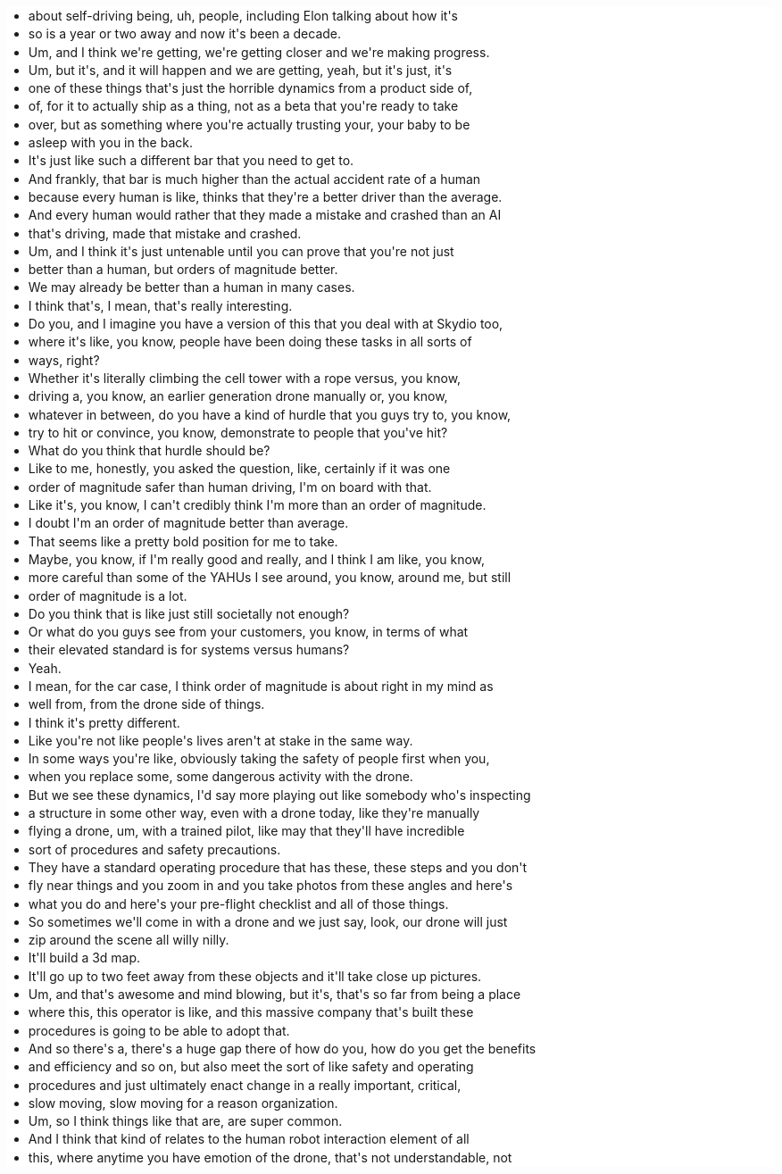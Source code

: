 *  about self-driving being, uh, people, including Elon talking about how it's
*  so is a year or two away and now it's been a decade.
*  Um, and I think we're getting, we're getting closer and we're making progress.
*  Um, but it's, and it will happen and we are getting, yeah, but it's just, it's
*  one of these things that's just the horrible dynamics from a product side of,
*  of, for it to actually ship as a thing, not as a beta that you're ready to take
*  over, but as something where you're actually trusting your, your baby to be
*  asleep with you in the back.
*  It's just like such a different bar that you need to get to.
*  And frankly, that bar is much higher than the actual accident rate of a human
*  because every human is like, thinks that they're a better driver than the average.
*  And every human would rather that they made a mistake and crashed than an AI
*  that's driving, made that mistake and crashed.
*  Um, and I think it's just untenable until you can prove that you're not just
*  better than a human, but orders of magnitude better.
*  We may already be better than a human in many cases.
*  I think that's, I mean, that's really interesting.
*  Do you, and I imagine you have a version of this that you deal with at Skydio too,
*  where it's like, you know, people have been doing these tasks in all sorts of
*  ways, right?
*  Whether it's literally climbing the cell tower with a rope versus, you know,
*  driving a, you know, an earlier generation drone manually or, you know,
*  whatever in between, do you have a kind of hurdle that you guys try to, you know,
*  try to hit or convince, you know, demonstrate to people that you've hit?
*  What do you think that hurdle should be?
*  Like to me, honestly, you asked the question, like, certainly if it was one
*  order of magnitude safer than human driving, I'm on board with that.
*  Like it's, you know, I can't credibly think I'm more than an order of magnitude.
*  I doubt I'm an order of magnitude better than average.
*  That seems like a pretty bold position for me to take.
*  Maybe, you know, if I'm really good and really, and I think I am like, you know,
*  more careful than some of the YAHUs I see around, you know, around me, but still
*  order of magnitude is a lot.
*  Do you think that is like just still societally not enough?
*  Or what do you guys see from your customers, you know, in terms of what
*  their elevated standard is for systems versus humans?
*  Yeah.
*  I mean, for the car case, I think order of magnitude is about right in my mind as
*  well from, from the drone side of things.
*  I think it's pretty different.
*  Like you're not like people's lives aren't at stake in the same way.
*  In some ways you're like, obviously taking the safety of people first when you,
*  when you replace some, some dangerous activity with the drone.
*  But we see these dynamics, I'd say more playing out like somebody who's inspecting
*  a structure in some other way, even with a drone today, like they're manually
*  flying a drone, um, with a trained pilot, like may that they'll have incredible
*  sort of procedures and safety precautions.
*  They have a standard operating procedure that has these, these steps and you don't
*  fly near things and you zoom in and you take photos from these angles and here's
*  what you do and here's your pre-flight checklist and all of those things.
*  So sometimes we'll come in with a drone and we just say, look, our drone will just
*  zip around the scene all willy nilly.
*  It'll build a 3d map.
*  It'll go up to two feet away from these objects and it'll take close up pictures.
*  Um, and that's awesome and mind blowing, but it's, that's so far from being a place
*  where this, this operator is like, and this massive company that's built these
*  procedures is going to be able to adopt that.
*  And so there's a, there's a huge gap there of how do you, how do you get the benefits
*  and efficiency and so on, but also meet the sort of like safety and operating
*  procedures and just ultimately enact change in a really important, critical,
*  slow moving, slow moving for a reason organization.
*  Um, so I think things like that are, are super common.
*  And I think that kind of relates to the human robot interaction element of all
*  this, where anytime you have emotion of the drone, that's not understandable, not